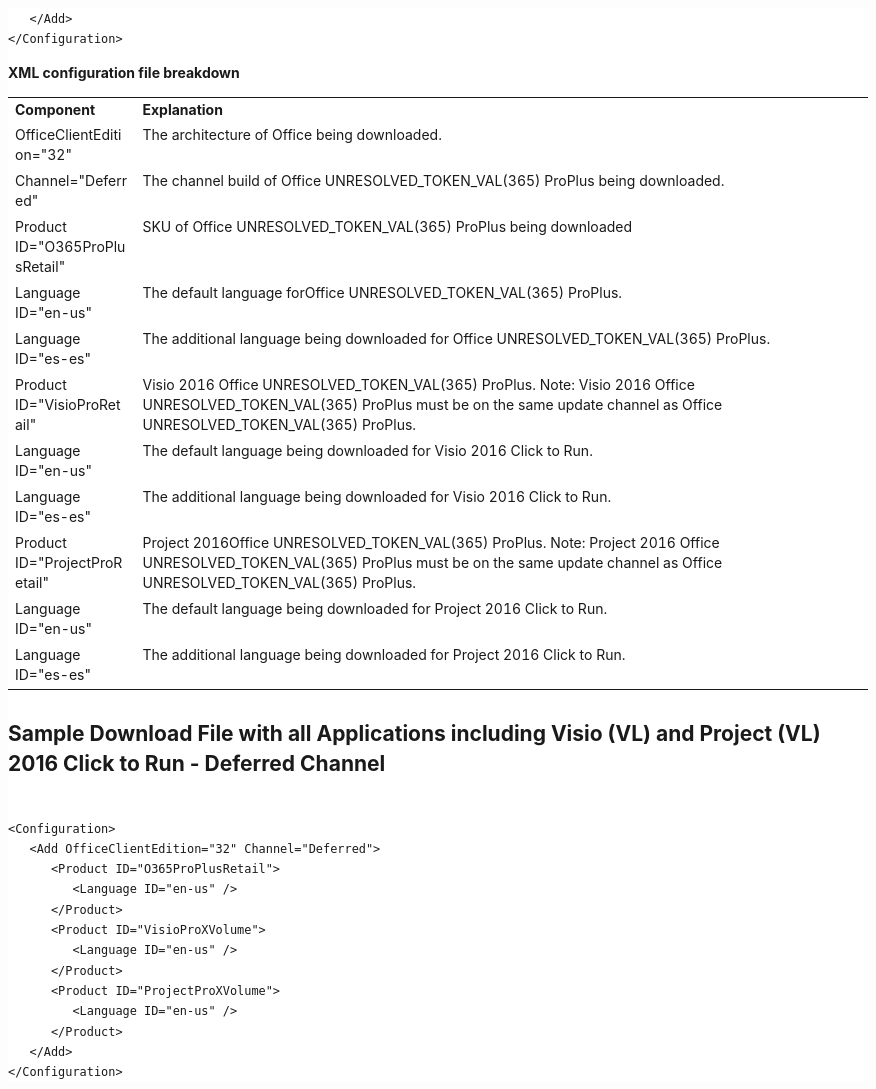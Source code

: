 ```
   </Add> 
</Configuration> 
```

 **XML configuration file breakdown**
  
    
    

|||
|:-----|:-----|
|**Component** <br/> |**Explanation** <br/> |
|OfficeClientEdition="32"  <br/> |The architecture of Office being downloaded.  <br/> |
|Channel="Deferred"  <br/> |The channel build of Office UNRESOLVED_TOKEN_VAL(365) ProPlus being downloaded.  <br/> |
|Product ID="O365ProPlusRetail"  <br/> |SKU of Office UNRESOLVED_TOKEN_VAL(365) ProPlus being downloaded  <br/> |
|Language ID="en-us"  <br/> |The default language forOffice UNRESOLVED_TOKEN_VAL(365) ProPlus.  <br/> |
|Language ID="es-es"  <br/> |The additional language being downloaded for Office UNRESOLVED_TOKEN_VAL(365) ProPlus.  <br/> |
|Product ID="VisioProRetail"  <br/> |Visio 2016 Office UNRESOLVED_TOKEN_VAL(365) ProPlus. Note: Visio 2016 Office UNRESOLVED_TOKEN_VAL(365) ProPlus must be on the same update channel as Office UNRESOLVED_TOKEN_VAL(365) ProPlus.  <br/> |
|Language ID="en-us"  <br/> |The default language being downloaded for Visio 2016 Click to Run.  <br/> |
|Language ID="es-es"  <br/> |The additional language being downloaded for Visio 2016 Click to Run.  <br/> |
|Product ID="ProjectProRetail"  <br/> |Project 2016Office UNRESOLVED_TOKEN_VAL(365) ProPlus. Note: Project 2016 Office UNRESOLVED_TOKEN_VAL(365) ProPlus must be on the same update channel as Office UNRESOLVED_TOKEN_VAL(365) ProPlus.  <br/> |
|Language ID="en-us"  <br/> |The default language being downloaded for Project 2016 Click to Run.  <br/> |
|Language ID="es-es"  <br/> |The additional language being downloaded for Project 2016 Click to Run.  <br/> |
   

## Sample Download File with all Applications including Visio (VL) and Project (VL) 2016 Click to Run - Deferred Channel


```

<Configuration>
   <Add OfficeClientEdition="32" Channel="Deferred">
      <Product ID="O365ProPlusRetail">
         <Language ID="en-us" />
      </Product>
      <Product ID="VisioProXVolume">
         <Language ID="en-us" />
      </Product>
      <Product ID="ProjectProXVolume">
         <Language ID="en-us" />
      </Product> 
   </Add>
</Configuration> 
```
